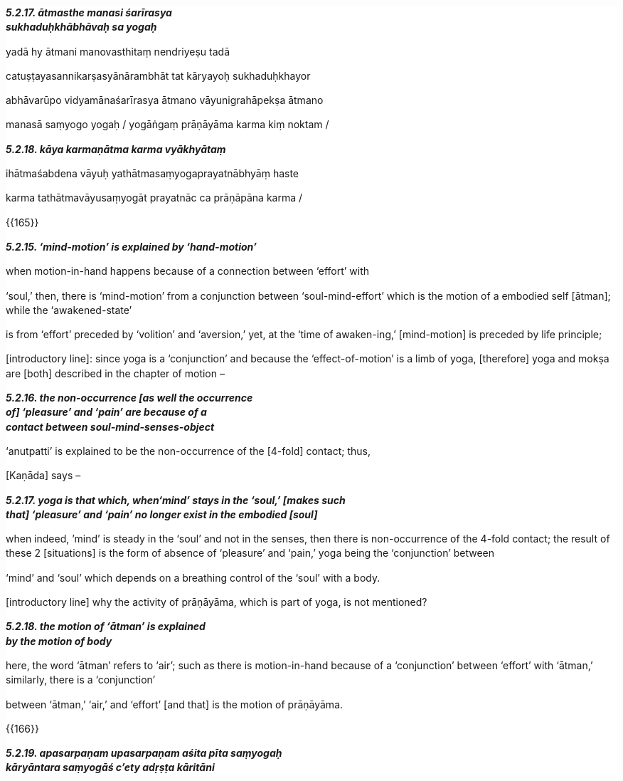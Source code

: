 ***5.2.17. ātmasthe manasi śarīrasya  
sukhaduḥkhābhāvaḥ sa yogaḥ***

yadā hy ātmani manovasthitaṃ nendriyeṣu tadā 

catuṣṭayasannikarṣasyānārambhāt tat kāryayoḥ sukhaduḥkhayor 

abhāvarūpo vidyamānaśarīrasya ātmano vāyunigrahāpekṣa ātmano 

manasā saṃyogo yogaḥ / yogāṅgaṃ prāṇāyāma karma kiṃ noktam /

***5.2.18. kāya karmaṇātma karma vyākhyātaṃ***

ihātmaśabdena vāyuḥ yathātmasaṃyogaprayatnābhyāṃ haste 

karma tathātmavāyusaṃyogāt prayatnāc ca prāṇāpāna karma /

{{165}}

***5.2.15. ‘mind-motion’ is explained by ‘hand-motion’***

when motion-in-hand happens because of a connection between ‘effort’ with 

‘soul,’ then, there is ‘mind-motion’ from a conjunction between ‘soul-mind-effort’ which is the motion of a embodied self \[ātman\]; while the ‘awakened-state’ 

is from ‘effort’ preceded by ‘volition’ and ‘aversion,’ yet, at the ‘time of awaken-ing,’ \[mind-motion\] is preceded by life principle; 

\[introductory line\]: since yoga is a ‘conjunction’ and because the ‘effect-of-motion’ is a limb of yoga, \[therefore\] yoga and mokṣa are \[both\] described in the chapter of motion – 

***5.2.16. the non-occurrence \[as well the occurrence  
of\] ‘pleasure’ and ‘pain’ are because of a  
contact between soul-mind-senses-object***

‘anutpatti’ is explained to be the non-occurrence of the \[4-fold\] contact; thus, 

\[Kaṇāda\] says –

***5.2.17. yoga is that which, when‘mind’ stays in the ‘soul,’ \[makes such  
that\] ‘pleasure’ and ‘pain’ no longer exist in the embodied \[soul\]***

when indeed, ’mind’ is steady in the ‘soul’ and not in the senses, then there is non-occurrence of the 4-fold contact; the result of these 2 \[situations\] is the form of absence of ‘pleasure’ and ‘pain,’ yoga being the ‘conjunction’ between 

‘mind’ and ‘soul’ which depends on a breathing control of the ‘soul’ with a body. 

\[introductory line\] why the activity of prāṇāyāma, which is part of yoga, is not mentioned? 

***5.2.18. the motion of ‘ātman’ is explained  
by the motion of body***

here, the word ‘ātman’ refers to ‘air’; such as there is motion-in-hand because of a ‘conjunction’ between ‘effort’ with ‘ātman,’ similarly, there is a ‘conjunction’ 

between ‘ātman,’ ‘air,’ and ‘effort’ \[and that\] is the motion of prāṇāyāma. 

{{166}}

***5.2.19. apasarpaṇam upasarpaṇam aśita pīta saṃyogaḥ  
kāryāntara saṃyogāś c’ety adṛṣṭa kāritāni***


[^270]: to ‘possess a beginning’ \(ādimattvāt\) means to have a compositional existence out of which the existential is emerging and exists. 
[^271]: reference is approximate; an effort should be made to trace the references that the editor Muni Jambūvijayaji could not find. 
[^272]: the substratum of the quality ‘effort’ is ‘soul.’
[^273]: in the sense that they point to a sequence: ‘atideśa’ \(grammatical rule about the extension of properties\). 
[^274]: The pūrvadhikṛta type of argument is meant to prove the argument for the existence of the souls, as derived from the doer of the effort. 
[^275]: in other words, if we read the sūtra as a continuation of the preceding sūtra, 
[^276]: ‘then’ is missing here, but we can translate ‘cet’ with ‘then.’
[^277]: saṃyoga refers to the involuntary and non-conscious motion produced by reflex, not by a connection with soul volition. 
[^278]: ‘soul’ cannot have motion in itself, for all motions are secondary and happen because of ātman being connected with other things such as the hand \(one should also consider saṃyukta-samavāya ‘inferential induction’ by which things can be explained to happen\). 
[^279]: Candrānanda explains that in this gloss, ātman refers to the embodied ‘soul’ or that which is seen as forming a part with the body
[^280]: the commentator draws a distinction between voluntary motions and involuntary motions; he draws attention to the fact that, when it is said that ātman moves, this refers to the ‘embodied self,’ not to the substance ‘soul’ which, as gloss 5.2.23 clarifies, is devoid of motion. 
[^281]: a third form of motion, besides the conscious-voluntary and the unconscious-involuntary one, is the motion caused by the natural law of ‘gravitation,’ which again is not triggered by human will. 
[^282]: here the causality takes us from the physical to the psychological causes. 
[^283]: it refers to action-reaction type of forces, see Newton’s Third Law of Motion that explains that forces always come in pairs of action-reaction. 
[^284]: this shows the extent to which ‘the psychological’ can influence ‘the physical’; questions concerning the nature of this volition in Vaiśeṣika, and whether it has a free choice or deliberative connotation may be considered in relation to Aristotle’s thought \(EN 3.2–4; EE 2.6–10; Rhet. 1.4–7\). 
[^285]: adṛṣṭa has therefore the power to influence the soul’s ‘effort’ and subsequently the individual ‘subtle body’ \(śarīraikadeśa\) which is forced to move out of the womb; here we might see an allusion to involuntary abortion, happened because of adṛṣṭa. 
[^286]: See VSc 5.1.6. where ātman is defined as a part of the body, or as simply the ‘embodied ātman.’
[^287]: this gloss refers to the condition of bondage, which the womb of the mother and the word itself both represent; in both these two conditions the law that affects the beings is the inauspicious dharma \(adṛṣṭa\); reality and liberation would be to escape from the bondage condition of the womb which is the world itself. 
[^288]: Kaṇāda may refer here to the thunder noise produced from a flash-burning in the clouds. 
[^289]: sūtra presents types of actions that are by reflex not by ‘conscious activity’ or ‘effort.’
[^290]: this is not due to a conscious motion but rather a physical realistic motion not caused by ‘effort.’
[^291]: a clear indication about the ‘law of gravity’ that in Western philosophy would be discovered and formalised by Newton. 
[^292]: it refers to an action produced from an unconscious situation, in the absence of a 
[^293]: although there is impulse at the beginning of a motion, however, the series of many movements are coordinated by another force, saṃskāra. 
[^294]: motion is not continuous but fragmented in successive fractions. 
[^295]: the active ‘karoti’ has been translated by the passive. 
[^296]: Kaṇāda recognises 2 different forces: saṃskāra and gurutva \(gravitation\); see earlier gloss 5.1.17, where there is a difference between ‘impulse’ \(nodana\) and ‘latent impetus’ \(saṃskāra\) too; hence, there could be 3 motions: \(1\) first-motion-impetus; \(2\) ‘latent impetus’ \(which happens after the first-motion\); and \(3\) gravitation due to weight. 
[^297]: cosmos in Vaiśeṣika is structured in layers of supervenience composed from the subtlest elements such as ‘wind’ to the grossest which is ‘earth.’ See Praśastapāda’ 
[^298]: ‘sins’ is only a conjecture; it is not being explicitly mentioned here. 
[^299]: note that ‘flowing’ \(syandana\) is different from ‘weight’ \(gurutva\); ‘weight’ must be for solid things, while ‘fluidity’ \(dravatva\) could be for liquids or oily things. 
[^300]: vidhāraka stands for a cosmic authority, either personalised or not, which derives from the first-class stem dhṛ \(related to the concept of Ṛta and dharma\); it is thought that each of the elements is kept unified by a cosmic law. 
[^301]: ‘water’ being an eternal substance can subsist in itself, and the unity of its parts is maintained by either the atomic law to which Vaiśeṣika ascribes, or by ‘ṛta’ \(a ‘specific dharma’ that characterises all cosmic components, either concrete or abstract\); thus, it not certain whether water is upheld because of a \[transcendental\] upholder, yet, Vaiśeṣika distinguishes between the physical motions and metaphysical motions. 
[^302]: presumably ‘ārohaṇa’ refers here to the ‘expansion’ of a garment during the process of knitting, rather than its ‘ascension’ as the Monier-Williams dictionary, p. 151 renders. 
[^303]: ‘that something which is pressed and pushed’ may refer to the action of a needle in the knitting process. 
[^304]: ‘water circulation’ in this context goes against the law of gravitation \(weight\), which has been discussed in gloss 5.2.3. 
[^305]: quote traced back from Bloomfield’s Vedic Concordance; the edition of Jambūvijayaji \(Baroda 1961\), lacks such references, therefore every effort should be made to fill such lacunae. 
[^306]: ‘heavenly waters’ \(āpas\), but Āpaḥ is in Vedic astrology a feminine deity, and a per-sonification of Water, who presides over the Pūrvāṣāḍhās ‘asterism’ \(nakṣatra\); the deity has therefore a motherly function because only mothers can contain water like an embryo; waters according to this cosmogonic myth, cover and contain the golden embryo that is symbolised by lustre. 
[^307]: substance ‘air’ is a broader concept than its local activities such as ‘wind’; thus, ‘wind’ 
[^308]: one hypothetical reading would be that the ‘selves’ to which the commentary alludes are the ‘subtle bodies’ described in Vedic eschatology, which are subject to rebirth; relevant to this is Praśastapāda’s use of the epithet ‘ativāhikaśarīra’ \(Bhāṣya 359\) in relation to the workings of dharma and adharma, which presumably impacts the des-tiny of the minute, yet transmigratory ‘subtle body’; Indian philosophy distinguishes, I think, between ‘substance soul,’ ‘subtle body,’ and ‘body’; mokṣa for Vaiśeṣika is removing the ‘subtle body’ from the pure nature of ‘soul’ in order to liberate it from the shackles of motion \(karma theory\). 
[^309]: ‘bodies’ \(śarīra\) either ‘subtle’ or ‘gross’ are constituted from 2 mahābhūtas \(earth and lustre\); ‘their mutual approaching’ at the turn of cosmic cycles \(‘at the beginning of a new world\) refers to the inability of the atoms of earth to form a new body of these selves, which are presumably trapped in a limbo, as the Vedic cosmology describes; the ‘unseen force’ \(adṛṣṭa, or dharma and adharma\) is the law of karma that dramatically influences not only the formation of new bodies, but more importantly the arrangement of the whole new cosmos which takes a new shape with each new turn of the destruction and dissolution of cosmos. 
[^310]: the use of ‘adṛṣṭādṛṭa,’ which is the compound of adṛṣṭāt \(ablative\) \+ ṛṭe \(‘without’\) implies that all these motions and states of the individual selves ‘are attended by’ or 
[^311]: sūtra does not necessarily imply that the atomic mind is that which goes away and in; it only mentions that a dravya – presumably but not certainly – the atomic mind, comes into contact with whatever is ‘consumed’ \(upayukta\), ‘eaten’ \(ānna\), and 
[^312]: this contact is called ‘sambandho’śitapītasaṁyoga’ and takes place throughout the stages of embryonic formation. 
[^313]: ‘sadbhāvāt’ presumably the lustre light refers to another kind of light, the light that exists inside a cave, this light, however, is not the same as sunlight. 
[^314]: that ‘soul’ is devoid of motion might be just an explanatory innovation inserted by Candrānanda in the list of abstract substances. 
[^315]: ‘this explanation’ may refer to the above sūtras which use the vaidharmic \(or differential\) epistemological reasoning, which seeks to settle definitions by drawing distinctions \(rather than by sādharmyic reasoning that does so by drawing commonalities\). 
[^316]: concepts that are devoid of motions are ākāśa, diś, ātman, guṇa, karma, and sāmānya; could they all have in common a universal nature as well? 
[^317]: ‘generating motion in its own substratum’ resembles Aristotle’s view on ‘essence’ or 